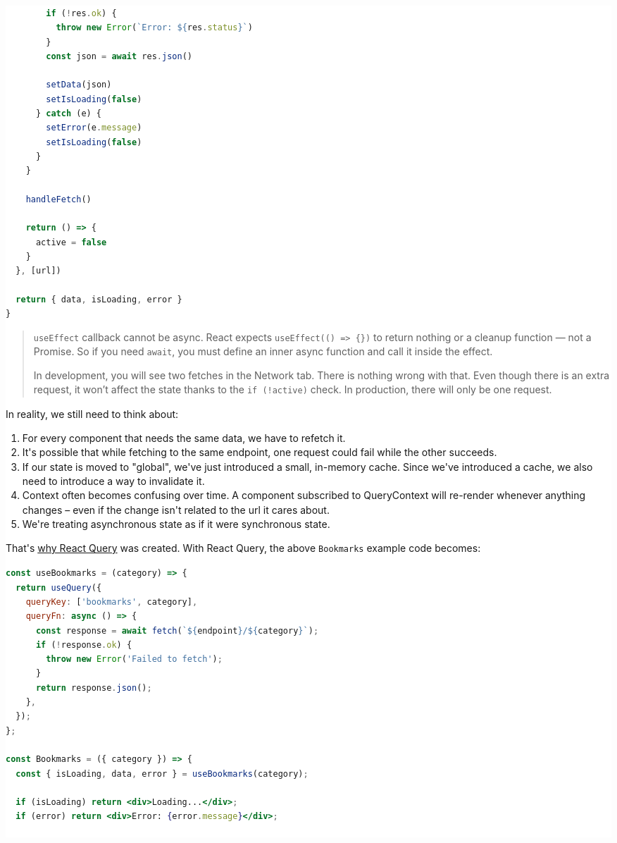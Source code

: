 ```js
        if (!res.ok) {
          throw new Error(`Error: ${res.status}`)
        }
        const json = await res.json()

        setData(json)
        setIsLoading(false)
      } catch (e) {
        setError(e.message)
        setIsLoading(false)
      }
    }

    handleFetch()

    return () => {
      active = false
    }
  }, [url])

  return { data, isLoading, error }
}
```

> `useEffect` callback cannot be async. React expects `useEffect(() => {})` to return nothing or a cleanup function — not a Promise. So if you need `await`, you must define an inner async function and call it inside the effect.
>
> In development, you will see two fetches in the Network tab. There is nothing wrong with that. Even though there is an extra request, it won’t affect the state thanks to the `if (!active)` check. In production, there will only be one request.

In reality, we still need to think about:
1. For every component that needs the same data, we have to refetch it.
2. It's possible that while fetching to the same endpoint, one request could fail while the other succeeds.
3. If our state is moved to "global", we've just introduced a small, in-memory cache. Since we've introduced a cache, we also need to introduce a way to invalidate it.
4. Context often becomes confusing over time. A component subscribed to QueryContext will re-render whenever anything changes – even if the change isn't related to the url it cares about.
5. We're treating asynchronous state as if it were synchronous state.

That's [why React Query](https://ui.dev/c/query/why-react-query) was created. With React Query, the above `Bookmarks` example code becomes:

```jsx
const useBookmarks = (category) => {
  return useQuery({
    queryKey: ['bookmarks', category],
    queryFn: async () => {
      const response = await fetch(`${endpoint}/${category}`);
      if (!response.ok) {
        throw new Error('Failed to fetch');
      }
      return response.json();
    },
  });
};

const Bookmarks = ({ category }) => {
  const { isLoading, data, error } = useBookmarks(category);

  if (isLoading) return <div>Loading...</div>;
  if (error) return <div>Error: {error.message}</div>;
  
```